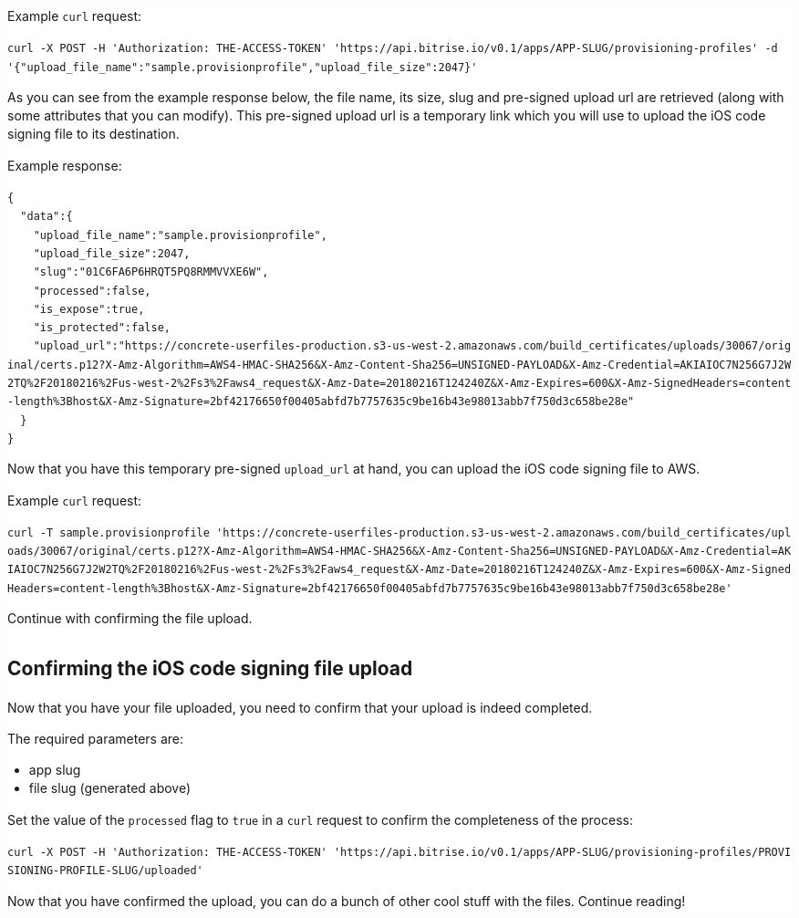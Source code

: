 Example `curl` request:

    curl -X POST -H 'Authorization: THE-ACCESS-TOKEN' 'https://api.bitrise.io/v0.1/apps/APP-SLUG/provisioning-profiles' -d '{"upload_file_name":"sample.provisionprofile","upload_file_size":2047}'

As you can see from the example response below, the file name, its size, slug and pre-signed upload url are retrieved (along with some attributes that you can modify). This pre-signed upload url is a temporary link which you will use to upload the iOS code signing file to its destination.

Example response:

    {
      "data":{
        "upload_file_name":"sample.provisionprofile",
        "upload_file_size":2047,
        "slug":"01C6FA6P6HRQT5PQ8RMMVVXE6W",
        "processed":false,
        "is_expose":true,
        "is_protected":false,
        "upload_url":"https://concrete-userfiles-production.s3-us-west-2.amazonaws.com/build_certificates/uploads/30067/original/certs.p12?X-Amz-Algorithm=AWS4-HMAC-SHA256&X-Amz-Content-Sha256=UNSIGNED-PAYLOAD&X-Amz-Credential=AKIAIOC7N256G7J2W2TQ%2F20180216%2Fus-west-2%2Fs3%2Faws4_request&X-Amz-Date=20180216T124240Z&X-Amz-Expires=600&X-Amz-SignedHeaders=content-length%3Bhost&X-Amz-Signature=2bf42176650f00405abfd7b7757635c9be16b43e98013abb7f750d3c658be28e"
      }
    }

Now that you have this temporary pre-signed `upload_url` at hand, you can upload the iOS code signing file to AWS.

Example `curl` request:

    curl -T sample.provisionprofile 'https://concrete-userfiles-production.s3-us-west-2.amazonaws.com/build_certificates/uploads/30067/original/certs.p12?X-Amz-Algorithm=AWS4-HMAC-SHA256&X-Amz-Content-Sha256=UNSIGNED-PAYLOAD&X-Amz-Credential=AKIAIOC7N256G7J2W2TQ%2F20180216%2Fus-west-2%2Fs3%2Faws4_request&X-Amz-Date=20180216T124240Z&X-Amz-Expires=600&X-Amz-SignedHeaders=content-length%3Bhost&X-Amz-Signature=2bf42176650f00405abfd7b7757635c9be16b43e98013abb7f750d3c658be28e'

Continue with confirming the file upload.

## Confirming the iOS code signing file upload

Now that you have your file uploaded, you need to confirm that your upload is indeed completed.

The required parameters are:

* app slug
* file slug (generated above)

Set the value of the `processed` flag to `true` in a `curl` request to confirm the completeness of the process:

    curl -X POST -H 'Authorization: THE-ACCESS-TOKEN' 'https://api.bitrise.io/v0.1/apps/APP-SLUG/provisioning-profiles/PROVISIONING-PROFILE-SLUG/uploaded'

Now that you have confirmed the upload, you can do a bunch of other cool stuff with the files. Continue reading!
